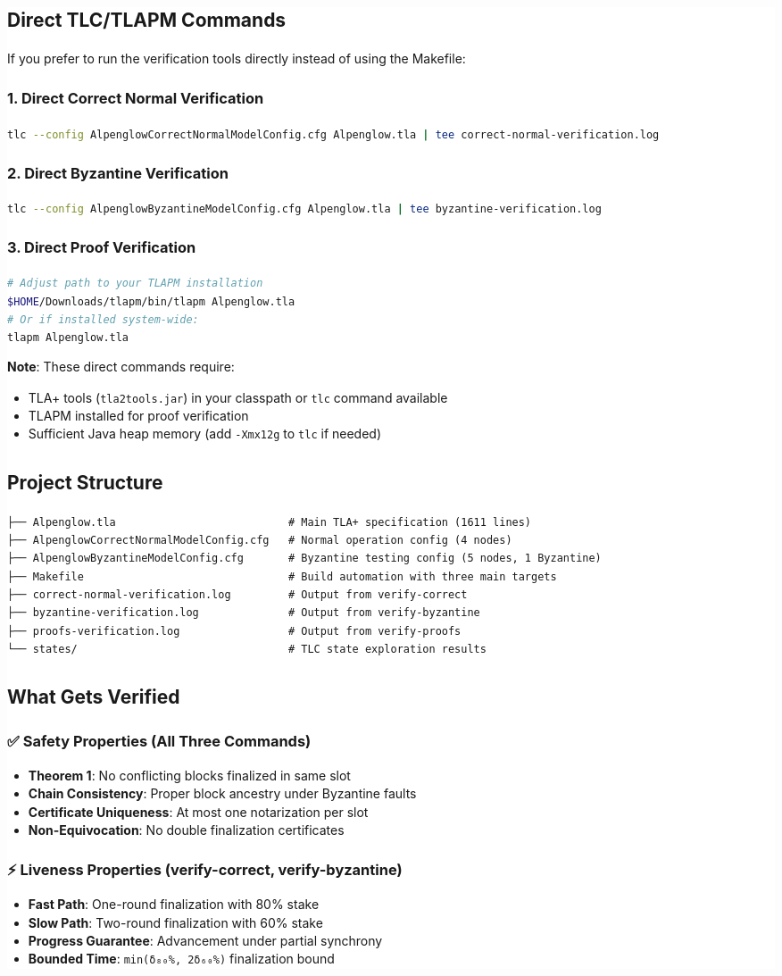 ## Direct TLC/TLAPM Commands

If you prefer to run the verification tools directly instead of using the Makefile:

### 1. **Direct Correct Normal Verification**
```bash
tlc --config AlpenglowCorrectNormalModelConfig.cfg Alpenglow.tla | tee correct-normal-verification.log
```

### 2. **Direct Byzantine Verification** 
```bash
tlc --config AlpenglowByzantineModelConfig.cfg Alpenglow.tla | tee byzantine-verification.log
```

### 3. **Direct Proof Verification**
```bash
# Adjust path to your TLAPM installation
$HOME/Downloads/tlapm/bin/tlapm Alpenglow.tla
# Or if installed system-wide:
tlapm Alpenglow.tla
```

**Note**: These direct commands require:
- TLA+ tools (`tla2tools.jar`) in your classpath or `tlc` command available
- TLAPM installed for proof verification
- Sufficient Java heap memory (add `-Xmx12g` to `tlc` if needed)

## Project Structure

```
├── Alpenglow.tla                           # Main TLA+ specification (1611 lines)
├── AlpenglowCorrectNormalModelConfig.cfg   # Normal operation config (4 nodes)
├── AlpenglowByzantineModelConfig.cfg       # Byzantine testing config (5 nodes, 1 Byzantine)
├── Makefile                                # Build automation with three main targets
├── correct-normal-verification.log         # Output from verify-correct
├── byzantine-verification.log              # Output from verify-byzantine  
├── proofs-verification.log                 # Output from verify-proofs
└── states/                                 # TLC state exploration results
```

## What Gets Verified

### ✅ Safety Properties (All Three Commands)
- **Theorem 1**: No conflicting blocks finalized in same slot
- **Chain Consistency**: Proper block ancestry under Byzantine faults
- **Certificate Uniqueness**: At most one notarization per slot
- **Non-Equivocation**: No double finalization certificates

### ⚡ Liveness Properties (verify-correct, verify-byzantine)
- **Fast Path**: One-round finalization with 80% stake
- **Slow Path**: Two-round finalization with 60% stake  
- **Progress Guarantee**: Advancement under partial synchrony
- **Bounded Time**: `min(δ₈₀%, 2δ₆₀%)` finalization bound
